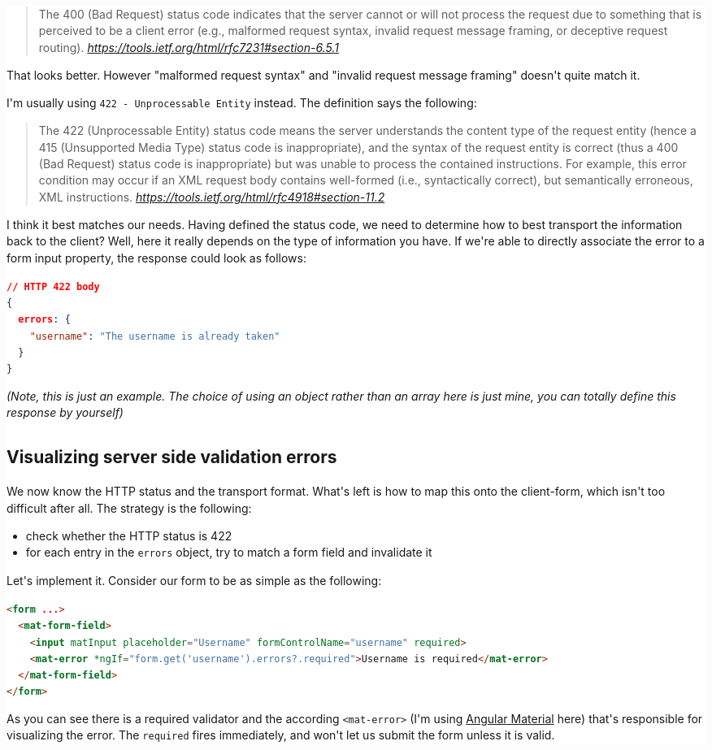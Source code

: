 > The 400 (Bad Request) status code indicates that the server cannot or will not process the request due to something that is perceived to be a client error (e.g., malformed request syntax, invalid request message framing, or deceptive request routing). <cite><a href="https://tools.ietf.org/html/rfc7231#section-6.5.1" target="_blank">https://tools.ietf.org/html/rfc7231#section-6.5.1</a></cite>

That looks better. However "malformed request syntax" and "invalid request message framing" doesn't quite match it.

I'm usually using `422 - Unprocessable Entity` instead. The definition says the following:

> The 422 (Unprocessable Entity) status code means the server understands the content type of the request entity (hence a 415 (Unsupported Media Type) status code is inappropriate), and the syntax of the request entity is correct (thus a 400 (Bad Request) status code is inappropriate) but was unable to process the contained instructions.  For example, this error condition may occur if an XML request body contains well-formed (i.e., syntactically correct), but semantically erroneous, XML instructions. <cite><a href="https://tools.ietf.org/html/rfc4918#section-11.2" target="_blank">https://tools.ietf.org/html/rfc4918#section-11.2</a></cite>

I think it best matches our needs. Having defined the status code, we need to determine how to best transport the information back to the client? Well, here it really depends on the type of information you have. If we're able to directly associate the error to a form input property, the response could look as follows:

```json
// HTTP 422 body
{
  errors: {
    "username": "The username is already taken"
  }
}
```

_(Note, this is just an example. The choice of using an object rather than an array here is just mine, you can totally define this response by yourself)_

## Visualizing server side validation errors

We now know the HTTP status and the transport format. What's left is how to map this onto the client-form, which isn't too difficult after all. The strategy is the following:

- check whether the HTTP status is 422
- for each entry in the `errors` object, try to match a form field and invalidate it

Let's implement it. Consider our form to be as simple as the following:

```html
<form ...>
  <mat-form-field>
    <input matInput placeholder="Username" formControlName="username" required>
    <mat-error *ngIf="form.get('username').errors?.required">Username is required</mat-error>
  </mat-form-field>
</form>
```

As you can see there is a required validator and the according `<mat-error>` (I'm using [Angular Material](https://material.angular.io/) here) that's responsible for visualizing the error. The `required` fires immediately, and won't let us submit the form unless it is valid. 
